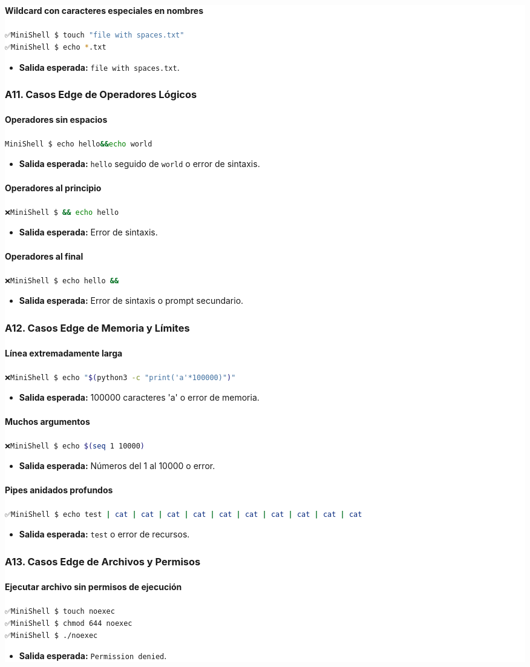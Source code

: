 #### Wildcard con caracteres especiales en nombres
```bash
✅MiniShell $ touch "file with spaces.txt"
✅MiniShell $ echo *.txt
```
- **Salida esperada:** `file with spaces.txt`.

### A11. Casos Edge de Operadores Lógicos

#### Operadores sin espacios
```bash
MiniShell $ echo hello&&echo world
```
- **Salida esperada:** `hello` seguido de `world` o error de sintaxis.

#### Operadores al principio
```bash
❌MiniShell $ && echo hello
```
- **Salida esperada:** Error de sintaxis.

#### Operadores al final
```bash
❌MiniShell $ echo hello &&
```
- **Salida esperada:** Error de sintaxis o prompt secundario.

### A12. Casos Edge de Memoria y Límites

#### Línea extremadamente larga
```bash
❌MiniShell $ echo "$(python3 -c "print('a'*100000)")"
```
- **Salida esperada:** 100000 caracteres 'a' o error de memoria.

#### Muchos argumentos
```bash
❌MiniShell $ echo $(seq 1 10000)
```
- **Salida esperada:** Números del 1 al 10000 o error.

#### Pipes anidados profundos
```bash
✅MiniShell $ echo test | cat | cat | cat | cat | cat | cat | cat | cat | cat | cat
```
- **Salida esperada:** `test` o error de recursos.

### A13. Casos Edge de Archivos y Permisos

#### Ejecutar archivo sin permisos de ejecución
```bash
✅MiniShell $ touch noexec
✅MiniShell $ chmod 644 noexec
✅MiniShell $ ./noexec
```
- **Salida esperada:** `Permission denied`.
